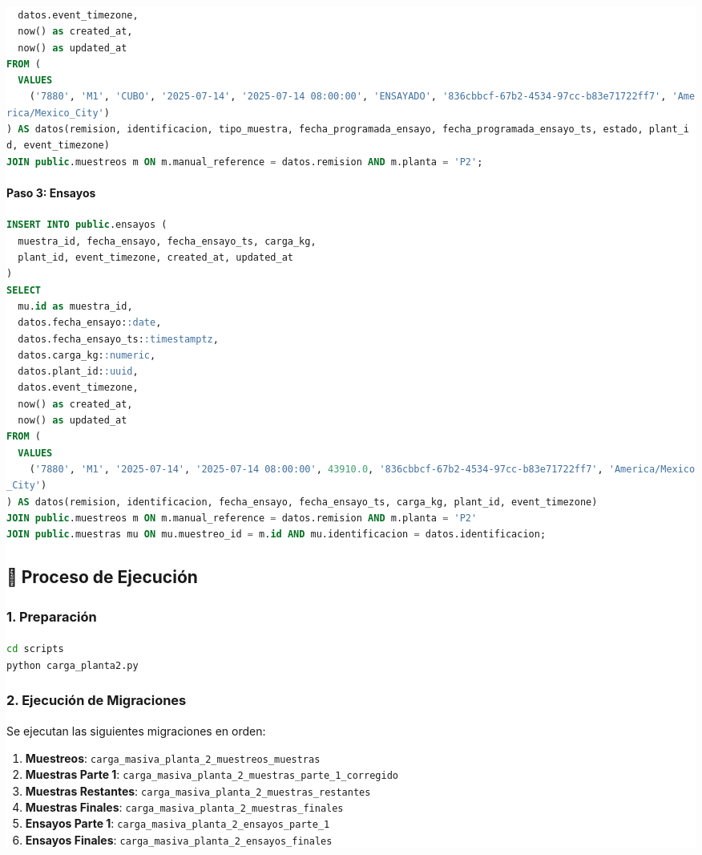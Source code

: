 ```sql
  datos.event_timezone,
  now() as created_at,
  now() as updated_at
FROM (
  VALUES
    ('7880', 'M1', 'CUBO', '2025-07-14', '2025-07-14 08:00:00', 'ENSAYADO', '836cbbcf-67b2-4534-97cc-b83e71722ff7', 'America/Mexico_City')
) AS datos(remision, identificacion, tipo_muestra, fecha_programada_ensayo, fecha_programada_ensayo_ts, estado, plant_id, event_timezone)
JOIN public.muestreos m ON m.manual_reference = datos.remision AND m.planta = 'P2';
```

#### Paso 3: Ensayos
```sql
INSERT INTO public.ensayos (
  muestra_id, fecha_ensayo, fecha_ensayo_ts, carga_kg,
  plant_id, event_timezone, created_at, updated_at
)
SELECT 
  mu.id as muestra_id,
  datos.fecha_ensayo::date,
  datos.fecha_ensayo_ts::timestamptz,
  datos.carga_kg::numeric,
  datos.plant_id::uuid,
  datos.event_timezone,
  now() as created_at,
  now() as updated_at
FROM (
  VALUES
    ('7880', 'M1', '2025-07-14', '2025-07-14 08:00:00', 43910.0, '836cbbcf-67b2-4534-97cc-b83e71722ff7', 'America/Mexico_City')
) AS datos(remision, identificacion, fecha_ensayo, fecha_ensayo_ts, carga_kg, plant_id, event_timezone)
JOIN public.muestreos m ON m.manual_reference = datos.remision AND m.planta = 'P2'
JOIN public.muestras mu ON mu.muestreo_id = m.id AND mu.identificacion = datos.identificacion;
```

## 🚀 Proceso de Ejecución

### 1. Preparación
```bash
cd scripts
python carga_planta2.py
```

### 2. Ejecución de Migraciones
Se ejecutan las siguientes migraciones en orden:

1. **Muestreos**: `carga_masiva_planta_2_muestreos_muestras`
2. **Muestras Parte 1**: `carga_masiva_planta_2_muestras_parte_1_corregido`
3. **Muestras Restantes**: `carga_masiva_planta_2_muestras_restantes`
4. **Muestras Finales**: `carga_masiva_planta_2_muestras_finales`
5. **Ensayos Parte 1**: `carga_masiva_planta_2_ensayos_parte_1`
6. **Ensayos Finales**: `carga_masiva_planta_2_ensayos_finales`
